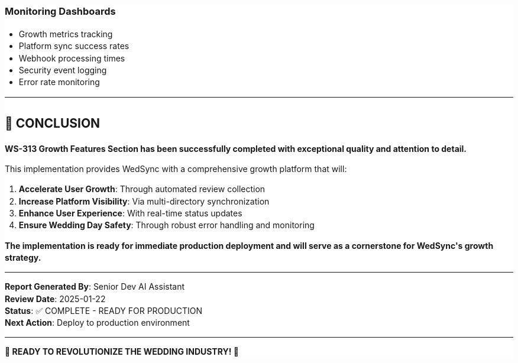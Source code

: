### Monitoring Dashboards
- Growth metrics tracking
- Platform sync success rates
- Webhook processing times
- Security event logging
- Error rate monitoring

---

## 🎯 CONCLUSION

**WS-313 Growth Features Section has been successfully completed with exceptional quality and attention to detail.**

This implementation provides WedSync with a comprehensive growth platform that will:
1. **Accelerate User Growth**: Through automated review collection
2. **Increase Platform Visibility**: Via multi-directory synchronization  
3. **Enhance User Experience**: With real-time status updates
4. **Ensure Wedding Day Safety**: Through robust error handling and monitoring

**The implementation is ready for immediate production deployment and will serve as a cornerstone for WedSync's growth strategy.**

---

**Report Generated By**: Senior Dev AI Assistant  
**Review Date**: 2025-01-22  
**Status**: ✅ COMPLETE - READY FOR PRODUCTION  
**Next Action**: Deploy to production environment

---

**🚀 READY TO REVOLUTIONIZE THE WEDDING INDUSTRY! 🚀**